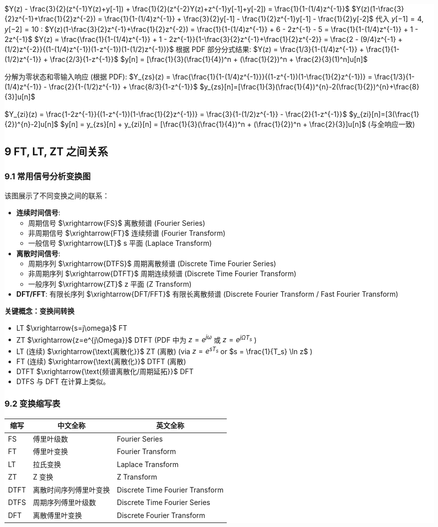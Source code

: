 $Y(z) - \frac{3}{2}(z^{-1}Y(z)+y[-1]) + \frac{1}{2}(z^{-2}Y(z)+z^{-1}y[-1]+y[-2]) = \frac{1}{1-(1/4)z^{-1}}$
$Y(z)(1-\frac{3}{2}z^{-1}+\frac{1}{2}z^{-2}) = \frac{1}{1-(1/4)z^{-1}} + \frac{3}{2}y[-1] - \frac{1}{2}z^{-1}y[-1] - \frac{1}{2}y[-2]$
代入 $y[-1]=4, y[-2]=10$ :
$Y(z)(1-\frac{3}{2}z^{-1}+\frac{1}{2}z^{-2}) = \frac{1}{1-(1/4)z^{-1}} + 6 - 2z^{-1} - 5 = \frac{1}{1-(1/4)z^{-1}} + 1 - 2z^{-1}$
$Y(z) = \frac{\frac{1}{1-(1/4)z^{-1}} + 1 - 2z^{-1}}{1-\frac{3}{2}z^{-1}+\frac{1}{2}z^{-2}} = \frac{2 - (9/4)z^{-1} + (1/2)z^{-2}}{(1-(1/4)z^{-1})(1-z^{-1})(1-(1/2)z^{-1})}$
根据 PDF 部分分式结果:
$Y(z) = \frac{1/3}{1-(1/4)z^{-1}} + \frac{1}{1-(1/2)z^{-1}} + \frac{2/3}{1-z^{-1}}$
$y[n] = [\frac{1}{3}(\frac{1}{4})^n + (\frac{1}{2})^n + \frac{2}{3}(1)^n]u[n]$

分解为零状态和零输入响应 (根据 PDF):
$Y_{zs}(z) = \frac{\frac{1}{1-(1/4)z^{-1}}}{(1-z^{-1})(1-\frac{1}{2}z^{-1})} = \frac{1/3}{1-(1/4)z^{-1}} - \frac{2}{1-(1/2)z^{-1}} + \frac{8/3}{1-z^{-1}}$
$y_{zs}[n]=[\frac{1}{3}(\frac{1}{4})^{n}-2(\frac{1}{2})^{n}+\frac{8}{3}]u[n]$

$Y_{zi}(z) = \frac{1-2z^{-1}}{(1-z^{-1})(1-\frac{1}{2}z^{-1})} = \frac{3}{1-(1/2)z^{-1}} - \frac{2}{1-z^{-1}}$
$y_{zi}[n]=[3(\frac{1}{2})^{n}-2]u[n]$
$y[n] = y_{zs}[n] + y_{zi}[n] = [\frac{1}{3}(\frac{1}{4})^n + (\frac{1}{2})^n + \frac{2}{3}]u[n]$ (与全响应一致)

##  9  FT, LT, ZT 之间关系

### 9.1 常用信号分析变换图

该图展示了不同变换之间的联系：
- **连续时间信号**:
    - 周期信号 $\xrightarrow{FS}$ 离散频谱 (Fourier Series)
    - 非周期信号 $\xrightarrow{FT}$ 连续频谱 (Fourier Transform)
    - 一般信号 $\xrightarrow{LT}$ s 平面 (Laplace Transform)
- **离散时间信号**:
    - 周期序列 $\xrightarrow{DTFS}$ 周期离散频谱 (Discrete Time Fourier Series)
    - 非周期序列 $\xrightarrow{DTFT}$ 周期连续频谱 (Discrete Time Fourier Transform)
    - 一般序列 $\xrightarrow{ZT}$ z 平面 (Z Transform)
- **DFT/FFT**: 有限长序列 $\xrightarrow{DFT/FFT}$ 有限长离散频谱 (Discrete Fourier Transform / Fast Fourier Transform)

**关键概念：变换间转换**
- LT $\xrightarrow{s=j\omega}$ FT
- ZT $\xrightarrow{z=e^{j\Omega}}$ DTFT (PDF 中为 $z=e^{j\omega}$ 或 $z=e^{j\Omega T_s}$ )
- LT (连续) $\xrightarrow{\text{离散化}}$ ZT (离散) (via $z = e^{sT_s}$ or $s = \frac{1}{T_s} \ln z$ )
- FT (连续) $\xrightarrow{\text{离散化}}$ DTFT (离散)
- DTFT $\xrightarrow{\text{频谱离散化/周期延拓}}$ DFT
- DTFS 与 DFT 在计算上类似。

### 9.2 变换缩写表

| 缩写 | 中文全称             | 英文全称             |
| ---- | -------------------- | -------------------- |
| FS   | 傅里叶级数           | Fourier Series       |
| FT   | 傅里叶变换           | Fourier Transform    |
| LT   | 拉氏变换             | Laplace Transform    |
| ZT   | Z 变换                | Z Transform          |
| DTFT | 离散时间序列傅里叶变换 | Discrete Time Fourier Transform |
| DTFS | 周期序列傅里叶级数   | Discrete Time Fourier Series |
| DFT  | 离散傅里叶变换       | Discrete Fourier Transform |